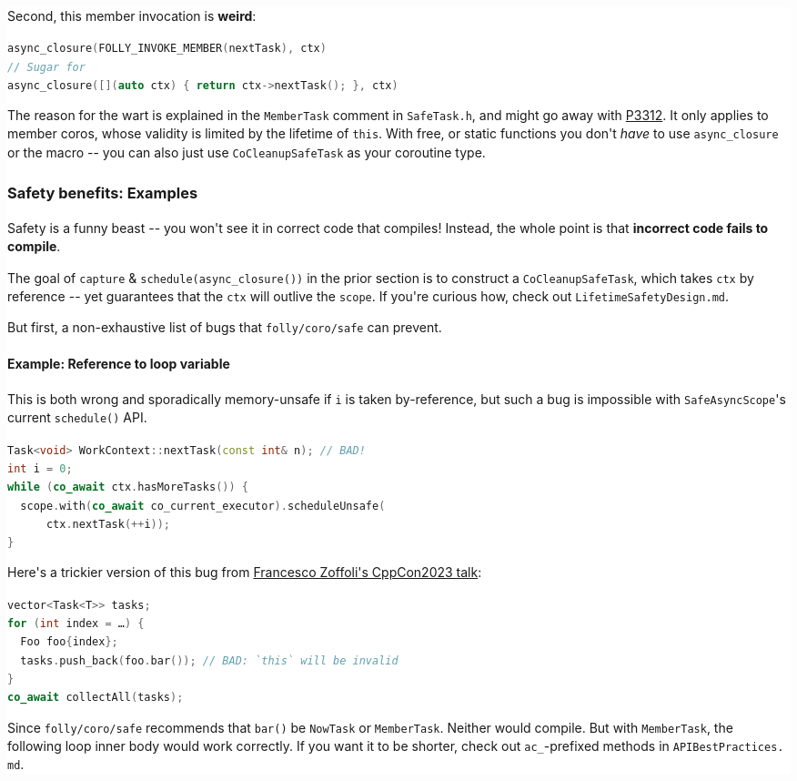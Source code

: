 Second, this member invocation is **weird**:

```cpp
async_closure(FOLLY_INVOKE_MEMBER(nextTask), ctx)
// Sugar for
async_closure([](auto ctx) { return ctx->nextTask(); }, ctx)
```

The reason for the wart is explained in the `MemberTask` comment in
`SafeTask.h`, and might go away with [P3312](https://wg21.link/P3312). It only
applies to member coros, whose validity is limited by the lifetime of `this`.
With free, or static functions you don't *have* to use `async_closure` or the
macro -- you can also just use `CoCleanupSafeTask` as your coroutine type.

### Safety benefits: Examples

Safety is a funny beast -- you won't see it in correct code that compiles!
Instead, the whole point is that **incorrect code fails to compile**.

The goal of `capture` & `schedule(async_closure())` in the prior section is to
construct a `CoCleanupSafeTask`, which takes `ctx` by reference -- yet
guarantees that the `ctx` will outlive the `scope`. If you're curious how,
check out `LifetimeSafetyDesign.md`.

But first, a non-exhaustive list of bugs that `folly/coro/safe` can prevent.

#### Example: Reference to loop variable

This is both wrong and sporadically memory-unsafe if `i` is taken by-reference,
but such a bug is impossible with `SafeAsyncScope`'s current `schedule()` API.

```cpp
Task<void> WorkContext::nextTask(const int& n); // BAD!
int i = 0;
while (co_await ctx.hasMoreTasks()) {
  scope.with(co_await co_current_executor).scheduleUnsafe(
      ctx.nextTask(++i));
}
```

Here's a trickier version of this bug from [Francesco Zoffoli's CppCon2023
talk](https://youtu.be/Iqrd9vsLrak):

```cpp
vector<Task<T>> tasks;
for (int index = …) {
  Foo foo{index};
  tasks.push_back(foo.bar()); // BAD: `this` will be invalid
}
co_await collectAll(tasks);
```

Since `folly/coro/safe` recommends that `bar()` be `NowTask` or `MemberTask`.
Neither would compile. But with `MemberTask`, the following loop inner body
would work correctly. If you want it to be shorter, check out `ac_`-prefixed
methods in `APIBestPractices.md`.
